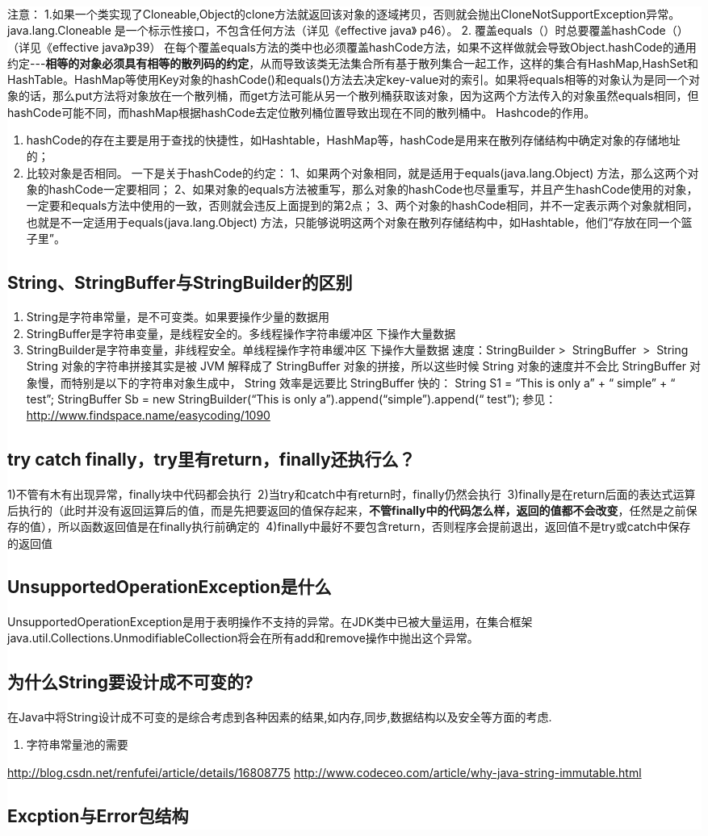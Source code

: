 注意：
1.如果一个类实现了Cloneable,Object的clone方法就返回该对象的逐域拷贝，否则就会抛出CloneNotSupportException异常。java.lang.Cloneable 是一个标示性接口，不包含任何方法（详见《effective java》 p46）。
2. 覆盖equals（）时总要覆盖hashCode（）（详见《effective java》p39）
在每个覆盖equals方法的类中也必须覆盖hashCode方法，如果不这样做就会导致Object.hashCode的通用约定---**相等的对象必须具有相等的散列码的约定**，从而导致该类无法集合所有基于散列集合一起工作，这样的集合有HashMap,HashSet和HashTable。HashMap等使用Key对象的hashCode()和equals()方法去决定key-value对的索引。如果将equals相等的对象认为是同一个对象的话，那么put方法将对象放在一个散列桶，而get方法可能从另一个散列桶获取该对象，因为这两个方法传入的对象虽然equals相同，但hashCode可能不同，而hashMap根据hashCode去定位散列桶位置导致出现在不同的散列桶中。
 Hashcode的作用。
1. hashCode的存在主要是用于查找的快捷性，如Hashtable，HashMap等，hashCode是用来在散列存储结构中确定对象的存储地址的；
2. 比较对象是否相同。
一下是关于hashCode的约定：
1、如果两个对象相同，就是适用于equals(java.lang.Object) 方法，那么这两个对象的hashCode一定要相同；
2、如果对象的equals方法被重写，那么对象的hashCode也尽量重写，并且产生hashCode使用的对象，一定要和equals方法中使用的一致，否则就会违反上面提到的第2点；
3、两个对象的hashCode相同，并不一定表示两个对象就相同，也就是不一定适用于equals(java.lang.Object) 方法，只能够说明这两个对象在散列存储结构中，如Hashtable，他们“存放在同一个篮子里”。

## String、StringBuffer与StringBuilder的区别
1. String是字符串常量，是不可变类。如果要操作少量的数据用
2. StringBuffer是字符串变量，是线程安全的。多线程操作字符串缓冲区 下操作大量数据
3. StringBuilder是字符串变量，非线程安全。单线程操作字符串缓冲区 下操作大量数据
速度：StringBuilder >  StringBuffer  >  String
String 对象的字符串拼接其实是被 JVM 解释成了 StringBuffer 对象的拼接，所以这些时候 String 对象的速度并不会比 StringBuffer 对象慢，而特别是以下的字符串对象生成中， String 效率是远要比 StringBuffer 快的：
String S1 = “This is only a” + “ simple” + “ test”;
StringBuffer Sb = new StringBuilder(“This is only a”).append(“simple”).append(“ test”);
参见：http://www.findspace.name/easycoding/1090

## try catch finally，try里有return，finally还执行么？
1)不管有木有出现异常，finally块中代码都会执行 
2)当try和catch中有return时，finally仍然会执行 
3)finally是在return后面的表达式运算后执行的（此时并没有返回运算后的值，而是先把要返回的值保存起来，**不管finally中的代码怎么样，返回的值都不会改变**，任然是之前保存的值），所以函数返回值是在finally执行前确定的 
4)finally中最好不要包含return，否则程序会提前退出，返回值不是try或catch中保存的返回值

## UnsupportedOperationException是什么
UnsupportedOperationException是用于表明操作不支持的异常。在JDK类中已被大量运用，在集合框架java.util.Collections.UnmodifiableCollection将会在所有add和remove操作中抛出这个异常。

## 为什么String要设计成不可变的?
在Java中将String设计成不可变的是综合考虑到各种因素的结果,如内存,同步,数据结构以及安全等方面的考虑.
1. 字符串常量池的需要




http://blog.csdn.net/renfufei/article/details/16808775
http://www.codeceo.com/article/why-java-string-immutable.html
##  Excption与Error包结构


 



